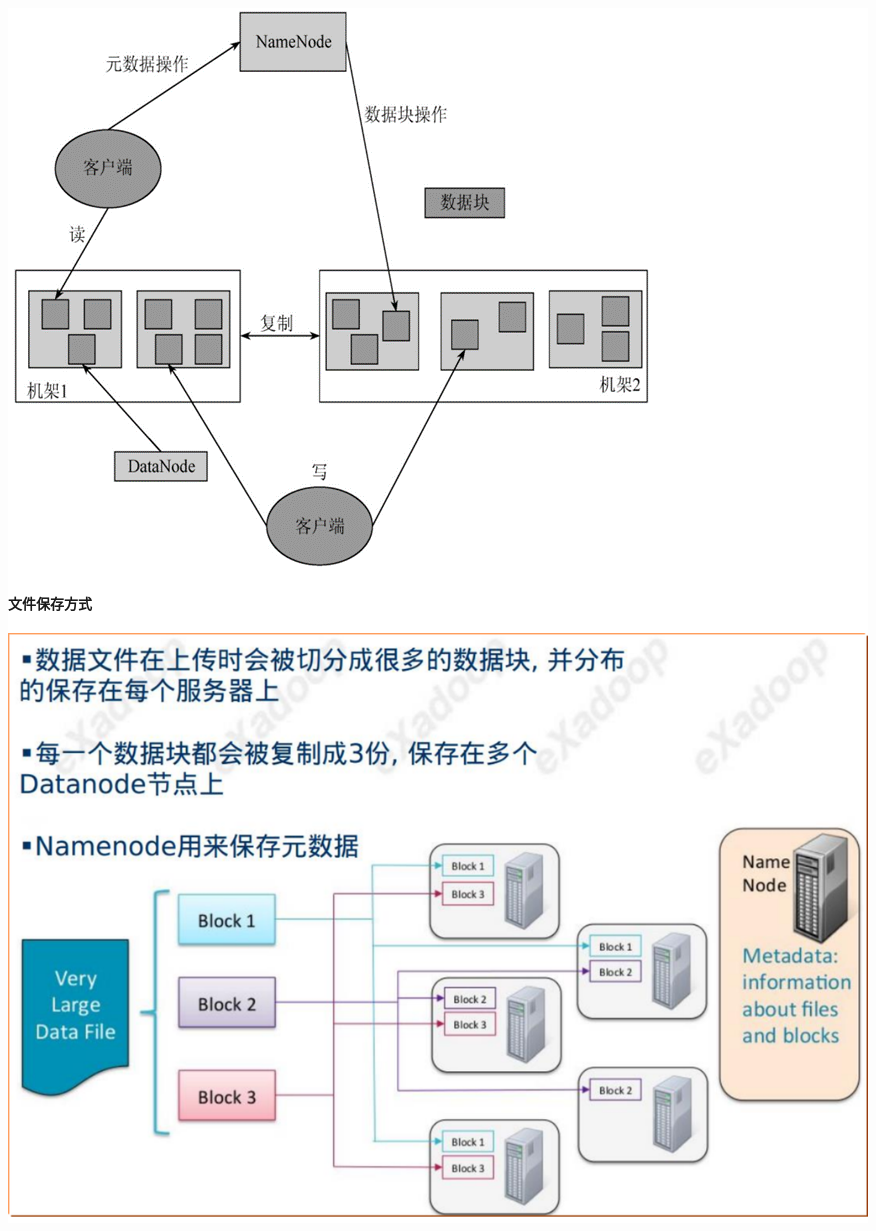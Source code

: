 ![image-20240112202607426](5.2-HADOOP.assets/image-20240112202607426.png)

#### 文件保存方式

![image-20240112203305133](5.2-HADOOP.assets/image-20240112203305133.png)
